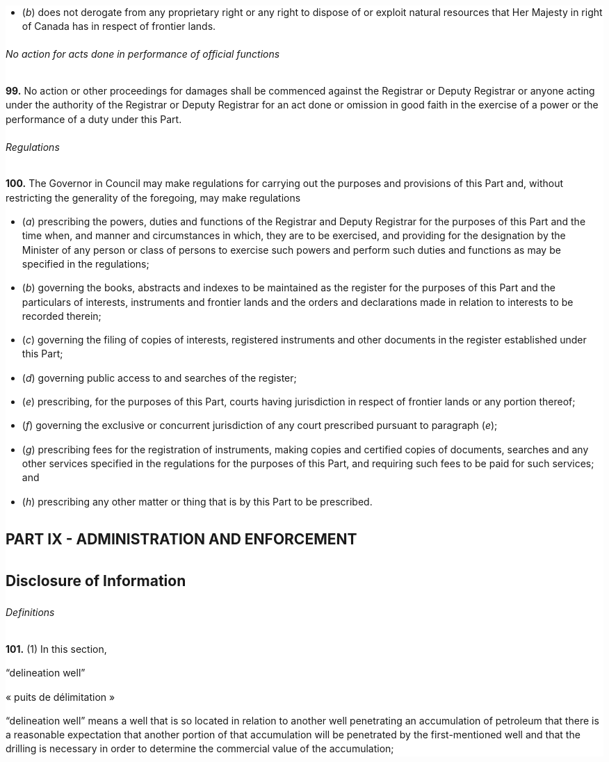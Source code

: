   * (_b_) does not derogate from any proprietary right or any right to dispose of or exploit natural resources that Her Majesty in right of Canada has in respect of frontier lands.

###### No action for acts done in performance of official functions

**99.** No action or other proceedings for damages shall be commenced against the Registrar or Deputy Registrar or anyone acting under the authority of the Registrar or Deputy Registrar for an act done or omission in good faith in the exercise of a power or the performance of a duty under this Part.

###### Regulations

**100.** The Governor in Council may make regulations for carrying out the purposes and provisions of this Part and, without restricting the generality of the foregoing, may make regulations

  * (_a_) prescribing the powers, duties and functions of the Registrar and Deputy Registrar for the purposes of this Part and the time when, and manner and circumstances in which, they are to be exercised, and providing for the designation by the Minister of any person or class of persons to exercise such powers and perform such duties and functions as may be specified in the regulations;

  * (_b_) governing the books, abstracts and indexes to be maintained as the register for the purposes of this Part and the particulars of interests, instruments and frontier lands and the orders and declarations made in relation to interests to be recorded therein;

  * (_c_) governing the filing of copies of interests, registered instruments and other documents in the register established under this Part;

  * (_d_) governing public access to and searches of the register;

  * (_e_) prescribing, for the purposes of this Part, courts having jurisdiction in respect of frontier lands or any portion thereof;

  * (_f_) governing the exclusive or concurrent jurisdiction of any court prescribed pursuant to paragraph (_e_);

  * (_g_) prescribing fees for the registration of instruments, making copies and certified copies of documents, searches and any other services specified in the regulations for the purposes of this Part, and requiring such fees to be paid for such services; and

  * (_h_) prescribing any other matter or thing that is by this Part to be prescribed.

## PART IX - ADMINISTRATION AND ENFORCEMENT

## Disclosure of Information

###### Definitions

**101.** (1) In this section,

“delineation well”

« puits de délimitation »

    

“delineation well” means a well that is so located in relation to another well penetrating an accumulation of petroleum that there is a reasonable expectation that another portion of that accumulation will be penetrated by the first-mentioned well and that the drilling is necessary in order to determine the commercial value of the accumulation;
